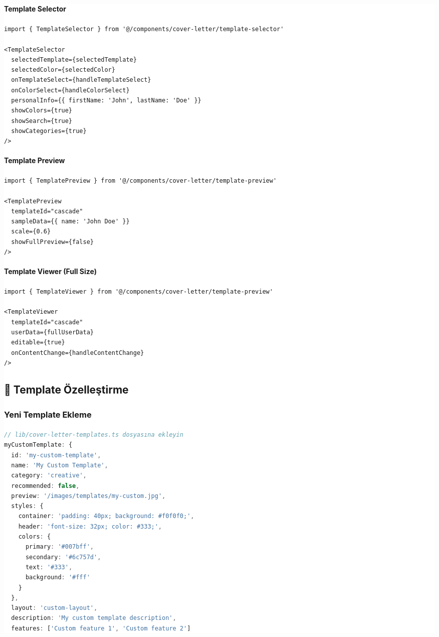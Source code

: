 #### Template Selector
```tsx
import { TemplateSelector } from '@/components/cover-letter/template-selector'

<TemplateSelector
  selectedTemplate={selectedTemplate}
  selectedColor={selectedColor}
  onTemplateSelect={handleTemplateSelect}
  onColorSelect={handleColorSelect}
  personalInfo={{ firstName: 'John', lastName: 'Doe' }}
  showColors={true}
  showSearch={true}
  showCategories={true}
/>
```

#### Template Preview
```tsx
import { TemplatePreview } from '@/components/cover-letter/template-preview'

<TemplatePreview
  templateId="cascade"
  sampleData={{ name: 'John Doe' }}
  scale={0.6}
  showFullPreview={false}
/>
```

#### Template Viewer (Full Size)
```tsx
import { TemplateViewer } from '@/components/cover-letter/template-preview'

<TemplateViewer
  templateId="cascade"
  userData={fullUserData}
  editable={true}
  onContentChange={handleContentChange}
/>
```

## 🎨 Template Özelleştirme

### Yeni Template Ekleme
```typescript
// lib/cover-letter-templates.ts dosyasına ekleyin
myCustomTemplate: {
  id: 'my-custom-template',
  name: 'My Custom Template',
  category: 'creative',
  recommended: false,
  preview: '/images/templates/my-custom.jpg',
  styles: {
    container: 'padding: 40px; background: #f0f0f0;',
    header: 'font-size: 32px; color: #333;',
    colors: {
      primary: '#007bff',
      secondary: '#6c757d',
      text: '#333',
      background: '#fff'
    }
  },
  layout: 'custom-layout',
  description: 'My custom template description',
  features: ['Custom feature 1', 'Custom feature 2']
```